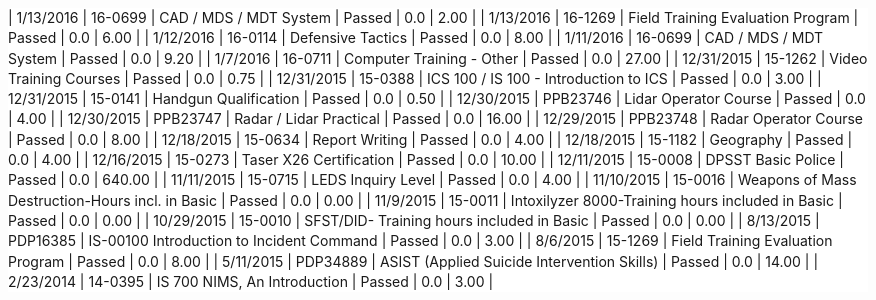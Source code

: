 | 1/13/2016 | 16-0699 | CAD / MDS / MDT System | Passed | 0.0 | 2.00 |
| 1/13/2016 | 16-1269 | Field Training  Evaluation Program | Passed | 0.0 | 6.00 |
| 1/12/2016 | 16-0114 | Defensive Tactics | Passed | 0.0 | 8.00 |
| 1/11/2016 | 16-0699 | CAD / MDS / MDT System | Passed | 0.0 | 9.20 |
| 1/7/2016 | 16-0711 | Computer Training - Other | Passed | 0.0 | 27.00 |
| 12/31/2015 | 15-1262 | Video Training Courses | Passed | 0.0 | 0.75 |
| 12/31/2015 | 15-0388 | ICS 100 / IS 100 - Introduction to ICS | Passed | 0.0 | 3.00 |
| 12/31/2015 | 15-0141 | Handgun Qualification | Passed | 0.0 | 0.50 |
| 12/30/2015 | PPB23746 | Lidar Operator Course | Passed | 0.0 | 4.00 |
| 12/30/2015 | PPB23747 | Radar / Lidar Practical | Passed | 0.0 | 16.00 |
| 12/29/2015 | PPB23748 | Radar Operator Course | Passed | 0.0 | 8.00 |
| 12/18/2015 | 15-0634 | Report Writing | Passed | 0.0 | 4.00 |
| 12/18/2015 | 15-1182 | Geography | Passed | 0.0 | 4.00 |
| 12/16/2015 | 15-0273 | Taser X26 Certification | Passed | 0.0 | 10.00 |
| 12/11/2015 | 15-0008 | DPSST Basic Police | Passed | 0.0 | 640.00 |
| 11/11/2015 | 15-0715 | LEDS Inquiry Level | Passed | 0.0 | 4.00 |
| 11/10/2015 | 15-0016 | Weapons of Mass Destruction-Hours incl. in Basic | Passed | 0.0 | 0.00 |
| 11/9/2015 | 15-0011 | Intoxilyzer 8000-Training hours included in Basic | Passed | 0.0 | 0.00 |
| 10/29/2015 | 15-0010 | SFST/DID- Training hours included in Basic | Passed | 0.0 | 0.00 |
| 8/13/2015 | PDP16385 | IS-00100 Introduction to Incident Command | Passed | 0.0 | 3.00 |
| 8/6/2015 | 15-1269 | Field Training  Evaluation Program | Passed | 0.0 | 8.00 |
| 5/11/2015 | PDP34889 | ASIST (Applied Suicide Intervention Skills) | Passed | 0.0 | 14.00 |
| 2/23/2014 | 14-0395 | IS 700  NIMS, An Introduction | Passed | 0.0 | 3.00 |
